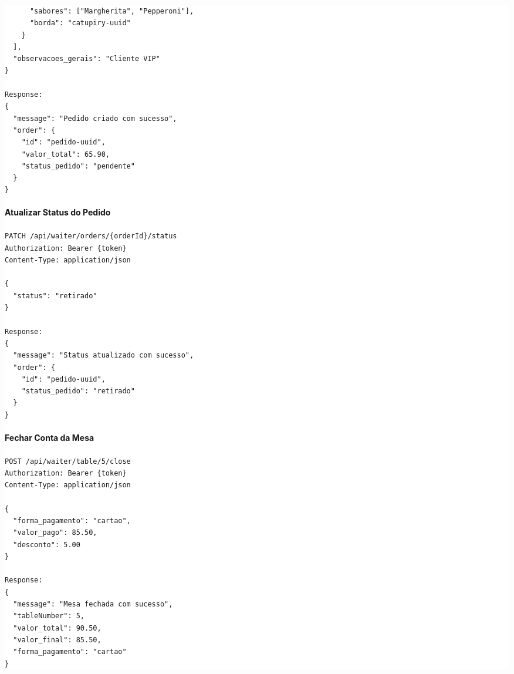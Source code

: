 ```http
      "sabores": ["Margherita", "Pepperoni"],
      "borda": "catupiry-uuid"
    }
  ],
  "observacoes_gerais": "Cliente VIP"
}

Response:
{
  "message": "Pedido criado com sucesso",
  "order": {
    "id": "pedido-uuid",
    "valor_total": 65.90,
    "status_pedido": "pendente"
  }
}
```

#### **Atualizar Status do Pedido**
```http
PATCH /api/waiter/orders/{orderId}/status
Authorization: Bearer {token}
Content-Type: application/json

{
  "status": "retirado"
}

Response:
{
  "message": "Status atualizado com sucesso",
  "order": {
    "id": "pedido-uuid",
    "status_pedido": "retirado"
  }
}
```

#### **Fechar Conta da Mesa**
```http
POST /api/waiter/table/5/close
Authorization: Bearer {token}
Content-Type: application/json

{
  "forma_pagamento": "cartao",
  "valor_pago": 85.50,
  "desconto": 5.00
}

Response:
{
  "message": "Mesa fechada com sucesso",
  "tableNumber": 5,
  "valor_total": 90.50,
  "valor_final": 85.50,
  "forma_pagamento": "cartao"
}
```
